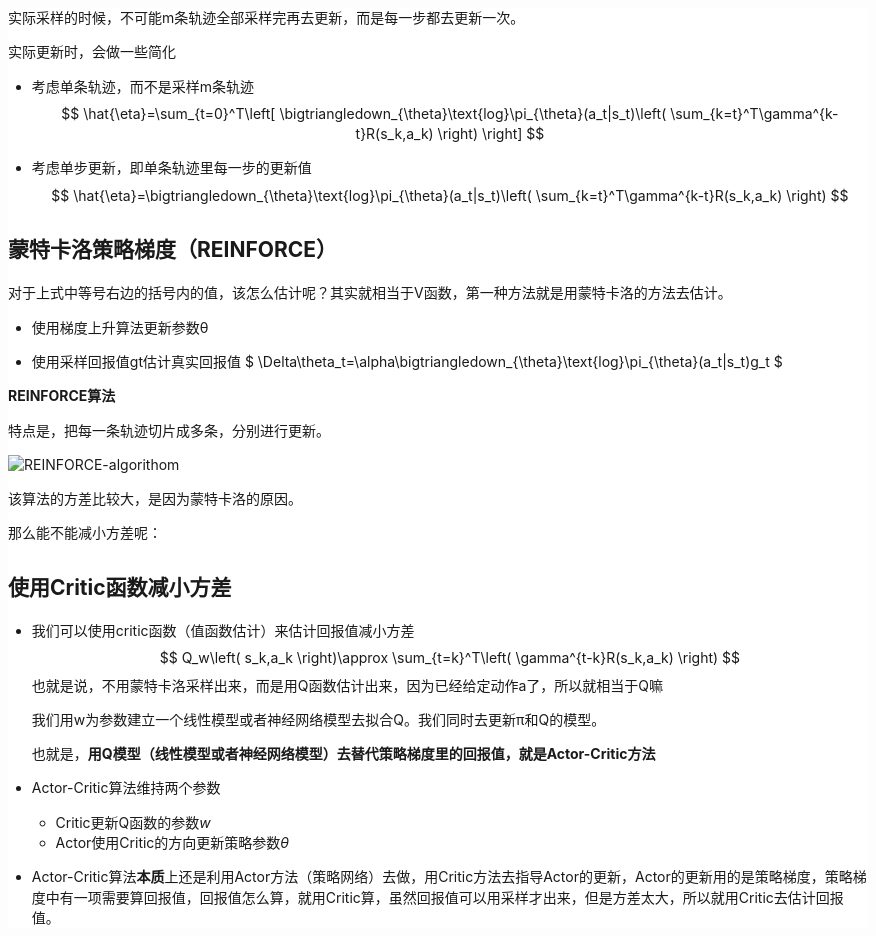 实际采样的时候，不可能m条轨迹全部采样完再去更新，而是每一步都去更新一次。

实际更新时，会做一些简化

* 考虑单条轨迹，而不是采样m条轨迹
  $$
  \hat{\eta}=\sum_{t=0}^T\left[ \bigtriangledown_{\theta}\text{log}\pi_{\theta}(a_t|s_t)\left( \sum_{k=t}^T\gamma^{k-t}R(s_k,a_k) \right) \right]
  $$

* 考虑单步更新，即单条轨迹里每一步的更新值
  $$
  \hat{\eta}=\bigtriangledown_{\theta}\text{log}\pi_{\theta}(a_t|s_t)\left( \sum_{k=t}^T\gamma^{k-t}R(s_k,a_k) \right)
  $$


## 蒙特卡洛策略梯度（REINFORCE）

对于上式中等号右边的括号内的值，该怎么估计呢？其实就相当于V函数，第一种方法就是用蒙特卡洛的方法去估计。

* 使用梯度上升算法更新参数θ

* 使用采样回报值gt估计真实回报值
  $
  \Delta\theta_t=\alpha\bigtriangledown_{\theta}\text{log}\pi_{\theta}(a_t|s_t)g_t
  $




**REINFORCE算法**

特点是，把每一条轨迹切片成多条，分别进行更新。

![REINFORCE-algorithom](pic/REINFORCE-algorithom.png)

该算法的方差比较大，是因为蒙特卡洛的原因。

那么能不能减小方差呢：

## 使用Critic函数减小方差

* 我们可以使用critic函数（值函数估计）来估计回报值减小方差
  $$
  Q_w\left( s_k,a_k \right)\approx \sum_{t=k}^T\left( \gamma^{t-k}R(s_k,a_k) \right)
  $$
  也就是说，不用蒙特卡洛采样出来，而是用Q函数估计出来，因为已经给定动作a了，所以就相当于Q嘛

  我们用w为参数建立一个线性模型或者神经网络模型去拟合Q。我们同时去更新π和Q的模型。

  也就是，**用Q模型（线性模型或者神经网络模型）去替代策略梯度里的回报值，就是Actor-Critic方法**

* Actor-Critic算法维持两个参数

  * Critic更新Q函数的参数$w$
  * Actor使用Critic的方向更新策略参数$\theta$

* Actor-Critic算法**本质**上还是利用Actor方法（策略网络）去做，用Critic方法去指导Actor的更新，Actor的更新用的是策略梯度，策略梯度中有一项需要算回报值，回报值怎么算，就用Critic算，虽然回报值可以用采样才出来，但是方差太大，所以就用Critic去估计回报值。
